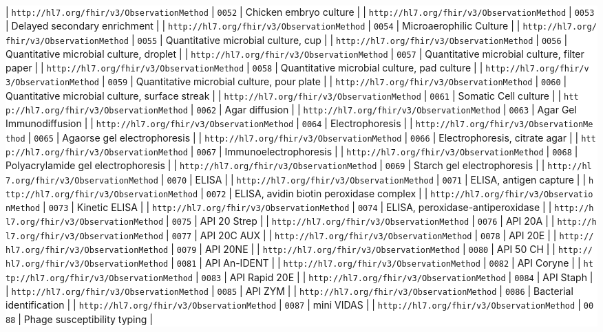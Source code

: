 | `http://hl7.org/fhir/v3/ObservationMethod` | `0052` | Chicken embryo culture |
| `http://hl7.org/fhir/v3/ObservationMethod` | `0053` | Delayed secondary enrichment |
| `http://hl7.org/fhir/v3/ObservationMethod` | `0054` | Microaerophilic Culture |
| `http://hl7.org/fhir/v3/ObservationMethod` | `0055` | Quantitative microbial culture, cup |
| `http://hl7.org/fhir/v3/ObservationMethod` | `0056` | Quantitative microbial culture, droplet |
| `http://hl7.org/fhir/v3/ObservationMethod` | `0057` | Quantitative microbial culture, filter paper |
| `http://hl7.org/fhir/v3/ObservationMethod` | `0058` | Quantitative microbial culture, pad culture |
| `http://hl7.org/fhir/v3/ObservationMethod` | `0059` | Quantitative microbial culture, pour plate |
| `http://hl7.org/fhir/v3/ObservationMethod` | `0060` | Quantitative microbial culture, surface streak |
| `http://hl7.org/fhir/v3/ObservationMethod` | `0061` | Somatic Cell culture |
| `http://hl7.org/fhir/v3/ObservationMethod` | `0062` | Agar diffusion |
| `http://hl7.org/fhir/v3/ObservationMethod` | `0063` | Agar Gel Immunodiffusion |
| `http://hl7.org/fhir/v3/ObservationMethod` | `0064` | Electrophoresis |
| `http://hl7.org/fhir/v3/ObservationMethod` | `0065` | Agaorse gel electrophoresis |
| `http://hl7.org/fhir/v3/ObservationMethod` | `0066` | Electrophoresis, citrate agar |
| `http://hl7.org/fhir/v3/ObservationMethod` | `0067` | Immunoelectrophoresis |
| `http://hl7.org/fhir/v3/ObservationMethod` | `0068` | Polyacrylamide gel electrophoresis |
| `http://hl7.org/fhir/v3/ObservationMethod` | `0069` | Starch gel electrophoresis |
| `http://hl7.org/fhir/v3/ObservationMethod` | `0070` | ELISA |
| `http://hl7.org/fhir/v3/ObservationMethod` | `0071` | ELISA, antigen capture |
| `http://hl7.org/fhir/v3/ObservationMethod` | `0072` | ELISA, avidin biotin peroxidase complex |
| `http://hl7.org/fhir/v3/ObservationMethod` | `0073` | Kinetic ELISA |
| `http://hl7.org/fhir/v3/ObservationMethod` | `0074` | ELISA, peroxidase-antiperoxidase |
| `http://hl7.org/fhir/v3/ObservationMethod` | `0075` | API 20 Strep |
| `http://hl7.org/fhir/v3/ObservationMethod` | `0076` | API 20A |
| `http://hl7.org/fhir/v3/ObservationMethod` | `0077` | API 20C AUX |
| `http://hl7.org/fhir/v3/ObservationMethod` | `0078` | API 20E |
| `http://hl7.org/fhir/v3/ObservationMethod` | `0079` | API 20NE |
| `http://hl7.org/fhir/v3/ObservationMethod` | `0080` | API 50 CH |
| `http://hl7.org/fhir/v3/ObservationMethod` | `0081` | API An-IDENT |
| `http://hl7.org/fhir/v3/ObservationMethod` | `0082` | API Coryne |
| `http://hl7.org/fhir/v3/ObservationMethod` | `0083` | API Rapid 20E |
| `http://hl7.org/fhir/v3/ObservationMethod` | `0084` | API Staph |
| `http://hl7.org/fhir/v3/ObservationMethod` | `0085` | API ZYM |
| `http://hl7.org/fhir/v3/ObservationMethod` | `0086` | Bacterial identification |
| `http://hl7.org/fhir/v3/ObservationMethod` | `0087` | mini VIDAS |
| `http://hl7.org/fhir/v3/ObservationMethod` | `0088` | Phage susceptibility typing |